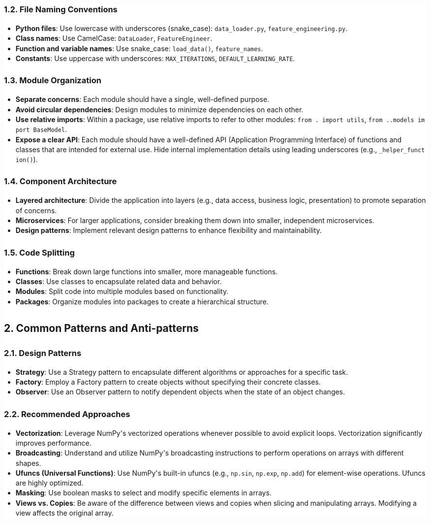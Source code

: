 ### 1.2. File Naming Conventions

*   **Python files**: Use lowercase with underscores (snake_case): `data_loader.py`, `feature_engineering.py`.
*   **Class names**: Use CamelCase: `DataLoader`, `FeatureEngineer`.
*   **Function and variable names**: Use snake_case: `load_data()`, `feature_names`.
*   **Constants**: Use uppercase with underscores: `MAX_ITERATIONS`, `DEFAULT_LEARNING_RATE`.

### 1.3. Module Organization

*   **Separate concerns**: Each module should have a single, well-defined purpose.
*   **Avoid circular dependencies**:  Design modules to minimize dependencies on each other.
*   **Use relative imports**: Within a package, use relative imports to refer to other modules: `from . import utils`, `from ..models import BaseModel`.
*   **Expose a clear API**: Each module should have a well-defined API (Application Programming Interface) of functions and classes that are intended for external use. Hide internal implementation details using leading underscores (e.g., `_helper_function()`).

### 1.4. Component Architecture

*   **Layered architecture**:  Divide the application into layers (e.g., data access, business logic, presentation) to promote separation of concerns.
*   **Microservices**:  For larger applications, consider breaking them down into smaller, independent microservices.
*   **Design patterns**: Implement relevant design patterns to enhance flexibility and maintainability.

### 1.5. Code Splitting

*   **Functions**: Break down large functions into smaller, more manageable functions.
*   **Classes**: Use classes to encapsulate related data and behavior.
*   **Modules**: Split code into multiple modules based on functionality.
*   **Packages**: Organize modules into packages to create a hierarchical structure.

## 2. Common Patterns and Anti-patterns

### 2.1. Design Patterns

*   **Strategy**: Use a Strategy pattern to encapsulate different algorithms or approaches for a specific task.
*   **Factory**: Employ a Factory pattern to create objects without specifying their concrete classes.
*   **Observer**: Use an Observer pattern to notify dependent objects when the state of an object changes.

### 2.2. Recommended Approaches

*   **Vectorization**:  Leverage NumPy's vectorized operations whenever possible to avoid explicit loops. Vectorization significantly improves performance.
*   **Broadcasting**: Understand and utilize NumPy's broadcasting instructions to perform operations on arrays with different shapes.
*   **Ufuncs (Universal Functions)**: Use NumPy's built-in ufuncs (e.g., `np.sin`, `np.exp`, `np.add`) for element-wise operations. Ufuncs are highly optimized.
*   **Masking**: Use boolean masks to select and modify specific elements in arrays.
*   **Views vs. Copies**: Be aware of the difference between views and copies when slicing and manipulating arrays. Modifying a view affects the original array.
